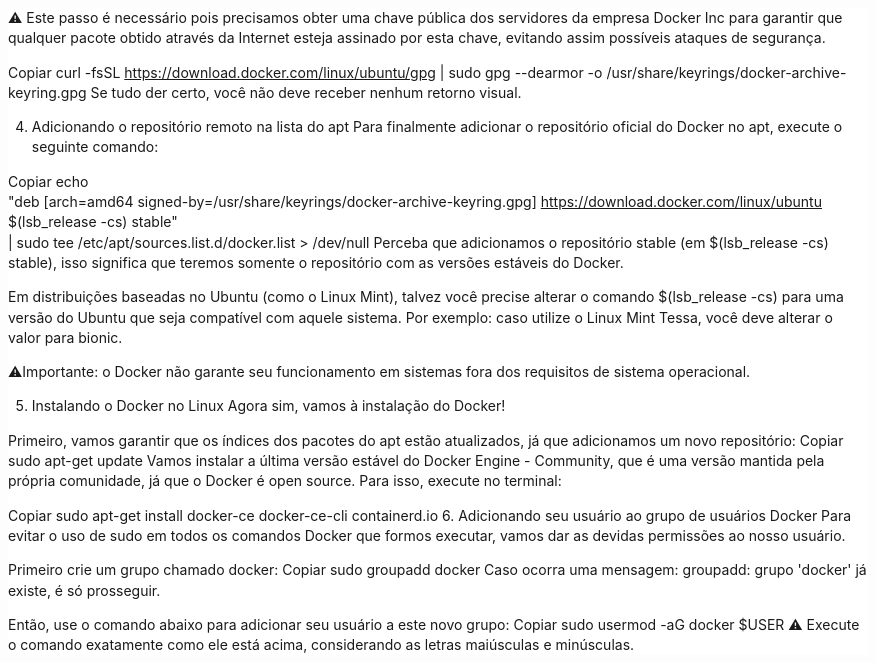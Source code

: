 ⚠️ Este passo é necessário pois precisamos obter uma chave pública dos servidores da empresa Docker Inc para garantir que qualquer pacote obtido através da Internet esteja assinado por esta chave, evitando assim possíveis ataques de segurança.

Copiar
curl -fsSL https://download.docker.com/linux/ubuntu/gpg | sudo gpg --dearmor -o /usr/share/keyrings/docker-archive-keyring.gpg
Se tudo der certo, você não deve receber nenhum retorno visual.

4. Adicionando o repositório remoto na lista do apt
Para finalmente adicionar o repositório oficial do Docker no apt, execute o seguinte comando:

Copiar
echo \
  "deb [arch=amd64 signed-by=/usr/share/keyrings/docker-archive-keyring.gpg] https://download.docker.com/linux/ubuntu $(lsb_release -cs) stable" \
  | sudo tee /etc/apt/sources.list.d/docker.list > /dev/null
Perceba que adicionamos o repositório stable (em $(lsb_release -cs) stable), isso significa que teremos somente o repositório com as versões estáveis do Docker.

Em distribuições baseadas no Ubuntu (como o Linux Mint), talvez você precise alterar o comando $(lsb_release -cs) para uma versão do Ubuntu que seja compatível com aquele sistema. Por exemplo: caso utilize o Linux Mint Tessa, você deve alterar o valor para bionic.

⚠️Importante: o Docker não garante seu funcionamento em sistemas fora dos requisitos de sistema operacional.

5. Instalando o Docker no Linux
Agora sim, vamos à instalação do Docker!

Primeiro, vamos garantir que os índices dos pacotes do apt estão atualizados, já que adicionamos um novo repositório:
Copiar
sudo apt-get update
Vamos instalar a última versão estável do Docker Engine - Community, que é uma versão mantida pela própria comunidade, já que o Docker é open source.
Para isso, execute no terminal:

Copiar
sudo apt-get install docker-ce docker-ce-cli containerd.io
6. Adicionando seu usuário ao grupo de usuários Docker
Para evitar o uso de sudo em todos os comandos Docker que formos executar, vamos dar as devidas permissões ao nosso usuário.

Primeiro crie um grupo chamado docker:
Copiar
sudo groupadd docker
Caso ocorra uma mensagem: groupadd: grupo 'docker' já existe, é só prosseguir.

Então, use o comando abaixo para adicionar seu usuário a este novo grupo:
Copiar
sudo usermod -aG docker $USER
⚠️ Execute o comando exatamente como ele está acima, considerando as letras maiúsculas e minúsculas.
